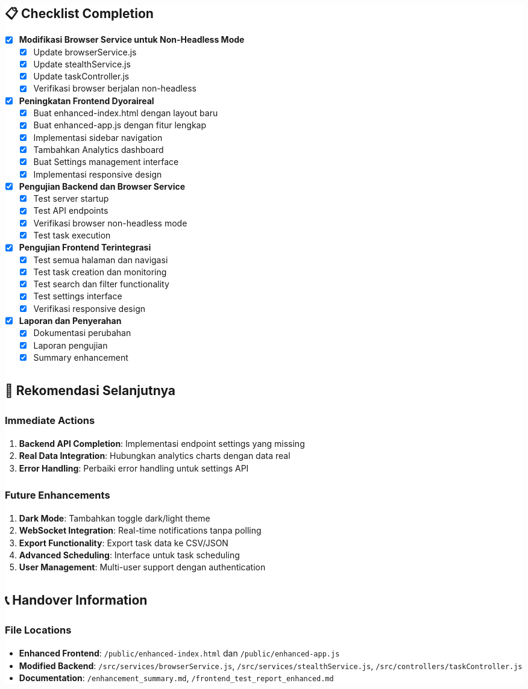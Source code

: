 ## 📋 Checklist Completion

- [x] **Modifikasi Browser Service untuk Non-Headless Mode**
  - [x] Update browserService.js
  - [x] Update stealthService.js  
  - [x] Update taskController.js
  - [x] Verifikasi browser berjalan non-headless

- [x] **Peningkatan Frontend Dyoraireal**
  - [x] Buat enhanced-index.html dengan layout baru
  - [x] Buat enhanced-app.js dengan fitur lengkap
  - [x] Implementasi sidebar navigation
  - [x] Tambahkan Analytics dashboard
  - [x] Buat Settings management interface
  - [x] Implementasi responsive design

- [x] **Pengujian Backend dan Browser Service**
  - [x] Test server startup
  - [x] Test API endpoints
  - [x] Verifikasi browser non-headless mode
  - [x] Test task execution

- [x] **Pengujian Frontend Terintegrasi**
  - [x] Test semua halaman dan navigasi
  - [x] Test task creation dan monitoring
  - [x] Test search dan filter functionality
  - [x] Test settings interface
  - [x] Verifikasi responsive design

- [x] **Laporan dan Penyerahan**
  - [x] Dokumentasi perubahan
  - [x] Laporan pengujian
  - [x] Summary enhancement

## 🎯 Rekomendasi Selanjutnya

### Immediate Actions
1. **Backend API Completion**: Implementasi endpoint settings yang missing
2. **Real Data Integration**: Hubungkan analytics charts dengan data real
3. **Error Handling**: Perbaiki error handling untuk settings API

### Future Enhancements
1. **Dark Mode**: Tambahkan toggle dark/light theme
2. **WebSocket Integration**: Real-time notifications tanpa polling
3. **Export Functionality**: Export task data ke CSV/JSON
4. **Advanced Scheduling**: Interface untuk task scheduling
5. **User Management**: Multi-user support dengan authentication

## 📞 Handover Information

### File Locations
- **Enhanced Frontend**: `/public/enhanced-index.html` dan `/public/enhanced-app.js`
- **Modified Backend**: `/src/services/browserService.js`, `/src/services/stealthService.js`, `/src/controllers/taskController.js`
- **Documentation**: `/enhancement_summary.md`, `/frontend_test_report_enhanced.md`
